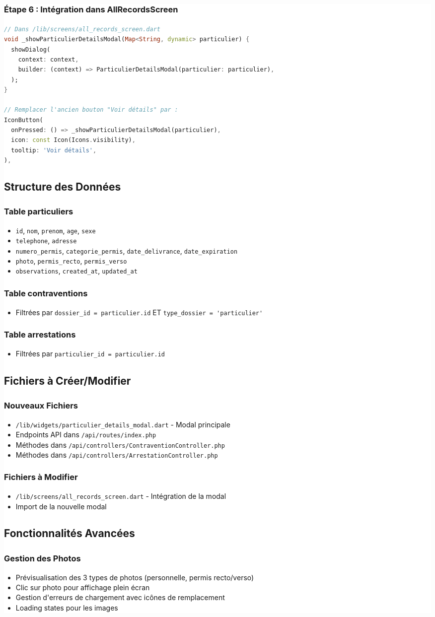 ### Étape 6 : Intégration dans AllRecordsScreen
```dart
// Dans /lib/screens/all_records_screen.dart
void _showParticulierDetailsModal(Map<String, dynamic> particulier) {
  showDialog(
    context: context,
    builder: (context) => ParticulierDetailsModal(particulier: particulier),
  );
}

// Remplacer l'ancien bouton "Voir détails" par :
IconButton(
  onPressed: () => _showParticulierDetailsModal(particulier),
  icon: const Icon(Icons.visibility),
  tooltip: 'Voir détails',
),
```

## Structure des Données

### Table particuliers
- `id`, `nom`, `prenom`, `age`, `sexe`
- `telephone`, `adresse`
- `numero_permis`, `categorie_permis`, `date_delivrance`, `date_expiration`
- `photo`, `permis_recto`, `permis_verso`
- `observations`, `created_at`, `updated_at`

### Table contraventions
- Filtrées par `dossier_id = particulier.id` ET `type_dossier = 'particulier'`

### Table arrestations
- Filtrées par `particulier_id = particulier.id`

## Fichiers à Créer/Modifier

### Nouveaux Fichiers
- `/lib/widgets/particulier_details_modal.dart` - Modal principale
- Endpoints API dans `/api/routes/index.php`
- Méthodes dans `/api/controllers/ContraventionController.php`
- Méthodes dans `/api/controllers/ArrestationController.php`

### Fichiers à Modifier
- `/lib/screens/all_records_screen.dart` - Intégration de la modal
- Import de la nouvelle modal

## Fonctionnalités Avancées

### Gestion des Photos
- Prévisualisation des 3 types de photos (personnelle, permis recto/verso)
- Clic sur photo pour affichage plein écran
- Gestion d'erreurs de chargement avec icônes de remplacement
- Loading states pour les images
